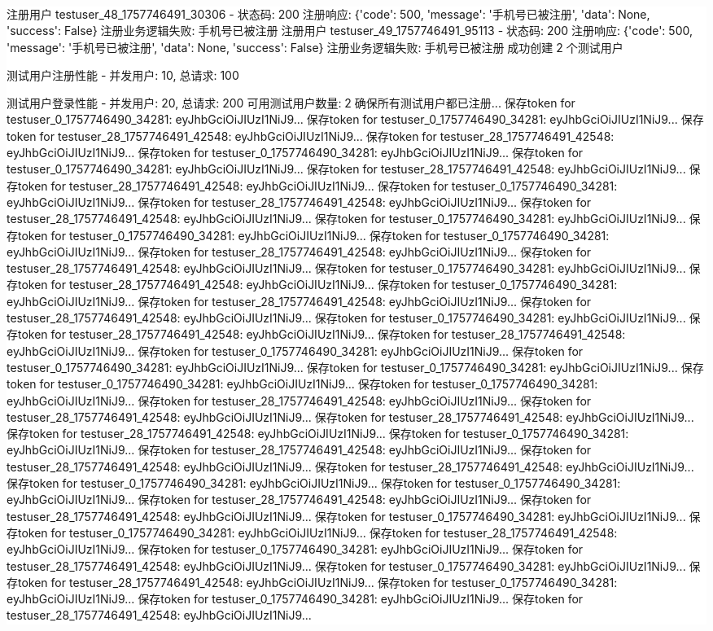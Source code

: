 注册用户 testuser_48_1757746491_30306 - 状态码: 200
注册响应: {'code': 500, 'message': '手机号已被注册', 'data': None, 'success': False}
注册业务逻辑失败: 手机号已被注册
注册用户 testuser_49_1757746491_95113 - 状态码: 200
注册响应: {'code': 500, 'message': '手机号已被注册', 'data': None, 'success': False}
注册业务逻辑失败: 手机号已被注册
成功创建 2 个测试用户

测试用户注册性能 - 并发用户: 10, 总请求: 100

测试用户登录性能 - 并发用户: 20, 总请求: 200
可用测试用户数量: 2
确保所有测试用户都已注册...
保存token for testuser_0_1757746490_34281: eyJhbGciOiJIUzI1NiJ9...
保存token for testuser_0_1757746490_34281: eyJhbGciOiJIUzI1NiJ9...
保存token for testuser_28_1757746491_42548: eyJhbGciOiJIUzI1NiJ9...
保存token for testuser_28_1757746491_42548: eyJhbGciOiJIUzI1NiJ9...
保存token for testuser_0_1757746490_34281: eyJhbGciOiJIUzI1NiJ9...
保存token for testuser_0_1757746490_34281: eyJhbGciOiJIUzI1NiJ9...
保存token for testuser_28_1757746491_42548: eyJhbGciOiJIUzI1NiJ9...
保存token for testuser_28_1757746491_42548: eyJhbGciOiJIUzI1NiJ9...
保存token for testuser_0_1757746490_34281: eyJhbGciOiJIUzI1NiJ9...
保存token for testuser_28_1757746491_42548: eyJhbGciOiJIUzI1NiJ9...
保存token for testuser_28_1757746491_42548: eyJhbGciOiJIUzI1NiJ9...
保存token for testuser_0_1757746490_34281: eyJhbGciOiJIUzI1NiJ9...
保存token for testuser_0_1757746490_34281: eyJhbGciOiJIUzI1NiJ9...
保存token for testuser_0_1757746490_34281: eyJhbGciOiJIUzI1NiJ9...
保存token for testuser_28_1757746491_42548: eyJhbGciOiJIUzI1NiJ9...
保存token for testuser_28_1757746491_42548: eyJhbGciOiJIUzI1NiJ9...
保存token for testuser_0_1757746490_34281: eyJhbGciOiJIUzI1NiJ9...
保存token for testuser_28_1757746491_42548: eyJhbGciOiJIUzI1NiJ9...
保存token for testuser_0_1757746490_34281: eyJhbGciOiJIUzI1NiJ9...
保存token for testuser_28_1757746491_42548: eyJhbGciOiJIUzI1NiJ9...
保存token for testuser_28_1757746491_42548: eyJhbGciOiJIUzI1NiJ9...
保存token for testuser_0_1757746490_34281: eyJhbGciOiJIUzI1NiJ9...
保存token for testuser_28_1757746491_42548: eyJhbGciOiJIUzI1NiJ9...
保存token for testuser_28_1757746491_42548: eyJhbGciOiJIUzI1NiJ9...
保存token for testuser_0_1757746490_34281: eyJhbGciOiJIUzI1NiJ9...
保存token for testuser_0_1757746490_34281: eyJhbGciOiJIUzI1NiJ9...
保存token for testuser_0_1757746490_34281: eyJhbGciOiJIUzI1NiJ9...
保存token for testuser_0_1757746490_34281: eyJhbGciOiJIUzI1NiJ9...
保存token for testuser_0_1757746490_34281: eyJhbGciOiJIUzI1NiJ9...
保存token for testuser_28_1757746491_42548: eyJhbGciOiJIUzI1NiJ9...
保存token for testuser_28_1757746491_42548: eyJhbGciOiJIUzI1NiJ9...
保存token for testuser_28_1757746491_42548: eyJhbGciOiJIUzI1NiJ9...
保存token for testuser_28_1757746491_42548: eyJhbGciOiJIUzI1NiJ9...
保存token for testuser_0_1757746490_34281: eyJhbGciOiJIUzI1NiJ9...
保存token for testuser_28_1757746491_42548: eyJhbGciOiJIUzI1NiJ9...
保存token for testuser_28_1757746491_42548: eyJhbGciOiJIUzI1NiJ9...
保存token for testuser_28_1757746491_42548: eyJhbGciOiJIUzI1NiJ9...
保存token for testuser_0_1757746490_34281: eyJhbGciOiJIUzI1NiJ9...
保存token for testuser_0_1757746490_34281: eyJhbGciOiJIUzI1NiJ9...
保存token for testuser_28_1757746491_42548: eyJhbGciOiJIUzI1NiJ9...
保存token for testuser_28_1757746491_42548: eyJhbGciOiJIUzI1NiJ9...
保存token for testuser_0_1757746490_34281: eyJhbGciOiJIUzI1NiJ9...
保存token for testuser_0_1757746490_34281: eyJhbGciOiJIUzI1NiJ9...
保存token for testuser_28_1757746491_42548: eyJhbGciOiJIUzI1NiJ9...
保存token for testuser_0_1757746490_34281: eyJhbGciOiJIUzI1NiJ9...
保存token for testuser_28_1757746491_42548: eyJhbGciOiJIUzI1NiJ9...
保存token for testuser_0_1757746490_34281: eyJhbGciOiJIUzI1NiJ9...
保存token for testuser_28_1757746491_42548: eyJhbGciOiJIUzI1NiJ9...
保存token for testuser_0_1757746490_34281: eyJhbGciOiJIUzI1NiJ9...
保存token for testuser_0_1757746490_34281: eyJhbGciOiJIUzI1NiJ9...
保存token for testuser_28_1757746491_42548: eyJhbGciOiJIUzI1NiJ9...